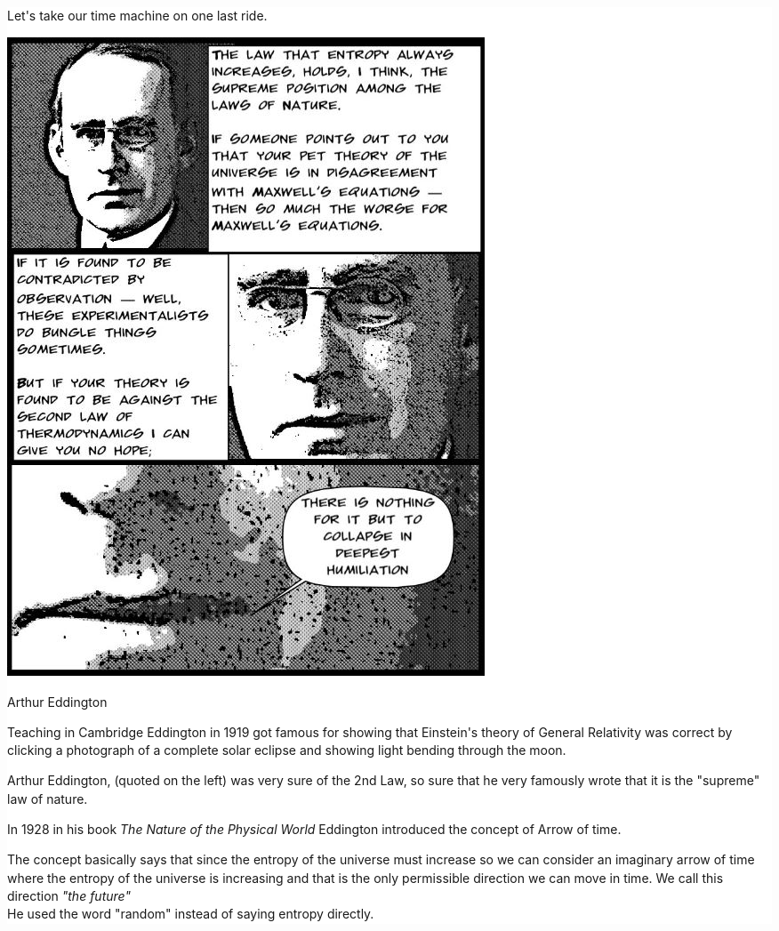Let's take our time machine on one last ride.  

![](/Old_blog/2019-03-28-understanding-entropy/images/arthur-eddington-1.jpg)

Arthur Eddington

Teaching in Cambridge Eddington in 1919 got famous for showing that Einstein's theory of General Relativity was correct by clicking a photograph of a complete solar eclipse and showing light bending through the moon.

  
Arthur Eddington, (quoted on the left) was very sure of the 2nd Law, so sure that he very famously wrote that it is the "supreme" law of nature.

In 1928 in his book _The Nature of the Physical World_ Eddington introduced the concept of Arrow of time.

The concept basically says that since the entropy of the universe must increase so we can consider an imaginary arrow of time where the entropy of the universe is increasing and that is the only permissible direction we can move in time. We call this direction _"the future"_  
He used the word "random" instead of saying entropy directly.
